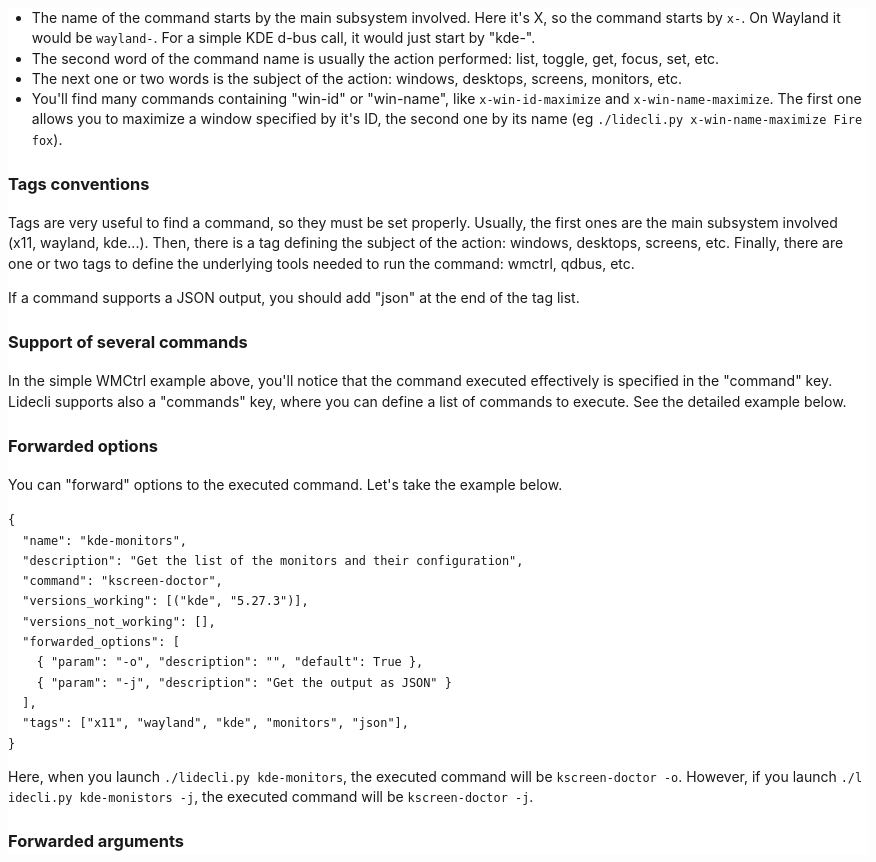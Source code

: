 - The name of the command starts by the main subsystem involved. Here it's X, so the command starts by `x-`. On Wayland it would be `wayland-`. For a simple KDE d-bus call, it would just start by "kde-". 
- The second word of the command name is usually the action performed: list, toggle, get, focus, set, etc.
- The next one or two words is the subject of the action: windows, desktops, screens, monitors, etc.
- You'll find many commands containing "win-id" or "win-name", like `x-win-id-maximize` and `x-win-name-maximize`. The first one allows you to maximize a window specified by it's ID, the second one by its name (eg `./lidecli.py x-win-name-maximize Firefox`).

### Tags conventions

Tags are very useful to find a command, so they must be set properly. Usually, the first ones are the main subsystem involved (x11, wayland, kde...). Then, there is a tag defining the subject of the action: windows, desktops, screens, etc.
Finally, there are one or two tags to define the underlying tools needed to run the command: wmctrl, qdbus, etc.

If a command supports a JSON output, you should add "json" at the end of the tag list.

### Support of several commands

In the simple WMCtrl example above, you'll notice that the command executed effectively is specified in the "command" key. Lidecli supports also a "commands" key, where you can define a list of commands to execute. See the detailed example below.

### Forwarded options

You can "forward" options to the executed command. Let's take the example below.

```
{
  "name": "kde-monitors",
  "description": "Get the list of the monitors and their configuration",
  "command": "kscreen-doctor",
  "versions_working": [("kde", "5.27.3")],
  "versions_not_working": [],
  "forwarded_options": [
    { "param": "-o", "description": "", "default": True },
    { "param": "-j", "description": "Get the output as JSON" }
  ],
  "tags": ["x11", "wayland", "kde", "monitors", "json"],
}

```

Here, when you launch `./lidecli.py kde-monitors`, the executed command will be `kscreen-doctor -o`.
However, if you launch `./lidecli.py kde-monistors -j`, the executed command will be `kscreen-doctor -j`.

### Forwarded arguments
